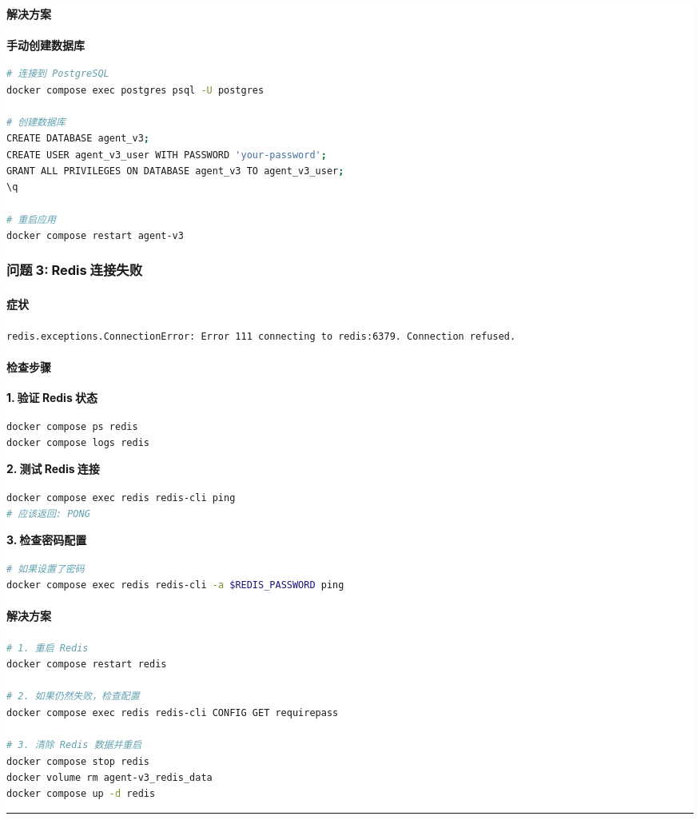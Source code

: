 #### 解决方案

**手动创建数据库**
```bash
# 连接到 PostgreSQL
docker compose exec postgres psql -U postgres

# 创建数据库
CREATE DATABASE agent_v3;
CREATE USER agent_v3_user WITH PASSWORD 'your-password';
GRANT ALL PRIVILEGES ON DATABASE agent_v3 TO agent_v3_user;
\q

# 重启应用
docker compose restart agent-v3
```

### 问题 3: Redis 连接失败

#### 症状
```
redis.exceptions.ConnectionError: Error 111 connecting to redis:6379. Connection refused.
```

#### 检查步骤

**1. 验证 Redis 状态**
```bash
docker compose ps redis
docker compose logs redis
```

**2. 测试 Redis 连接**
```bash
docker compose exec redis redis-cli ping
# 应该返回: PONG
```

**3. 检查密码配置**
```bash
# 如果设置了密码
docker compose exec redis redis-cli -a $REDIS_PASSWORD ping
```

#### 解决方案

```bash
# 1. 重启 Redis
docker compose restart redis

# 2. 如果仍然失败，检查配置
docker compose exec redis redis-cli CONFIG GET requirepass

# 3. 清除 Redis 数据并重启
docker compose stop redis
docker volume rm agent-v3_redis_data
docker compose up -d redis
```

---